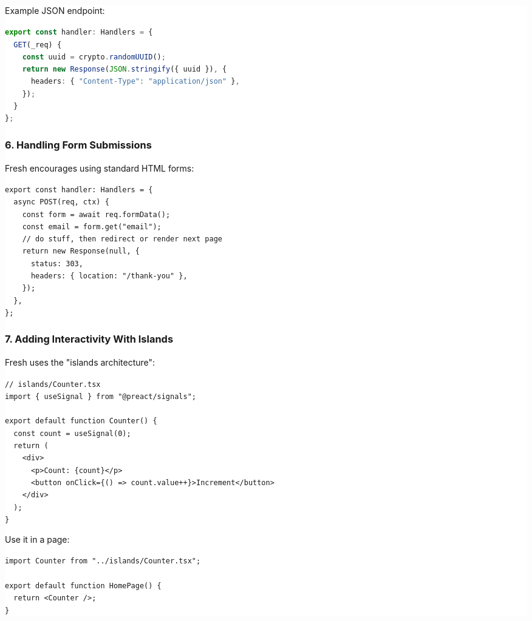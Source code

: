 Example JSON endpoint:

```typescript
export const handler: Handlers = {
  GET(_req) {
    const uuid = crypto.randomUUID();
    return new Response(JSON.stringify({ uuid }), {
      headers: { "Content-Type": "application/json" },
    });
  }
};
```

### 6. Handling Form Submissions

Fresh encourages using standard HTML forms:

```tsx
export const handler: Handlers = {
  async POST(req, ctx) {
    const form = await req.formData();
    const email = form.get("email");
    // do stuff, then redirect or render next page
    return new Response(null, {
      status: 303,
      headers: { location: "/thank-you" },
    });
  },
};
```

### 7. Adding Interactivity With Islands

Fresh uses the "islands architecture":

```tsx
// islands/Counter.tsx
import { useSignal } from "@preact/signals";

export default function Counter() {
  const count = useSignal(0);
  return (
    <div>
      <p>Count: {count}</p>
      <button onClick={() => count.value++}>Increment</button>
    </div>
  );
}
```

Use it in a page:

```tsx
import Counter from "../islands/Counter.tsx";

export default function HomePage() {
  return <Counter />;
}
```

